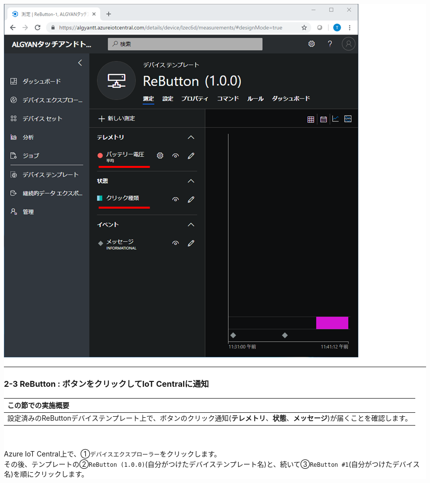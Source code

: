 ![42](img/42.png)

---

### <a name="2-3">2-3 ReButton : ボタンをクリックしてIoT Centralに通知</a>

|この節での実施概要|
|:--|
|設定済みのReButtonデバイステンプレート上で、ボタンのクリック通知(**テレメトリ**、**状態**、**メッセージ**)が届くことを確認します。|

<br/>

Azure IoT Central上で、①`デバイスエクスプローラー`をクリックします。  
その後、テンプレートの②`ReButton (1.0.0)`(自分がつけたデバイステンプレート名)と、続いて③`ReButton #1`(自分がつけたデバイス名)を順にクリックします。
